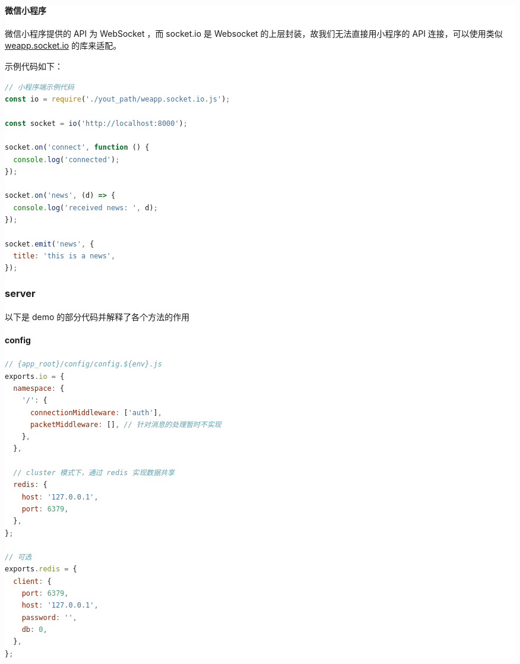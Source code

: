#### 微信小程序

微信小程序提供的 API 为 WebSocket ，而 socket.io 是 Websocket 的上层封装，故我们无法直接用小程序的 API 连接，可以使用类似 [weapp.socket.io](https://github.com/wxsocketio/weapp.socket.io) 的库来适配。

示例代码如下：

```js
// 小程序端示例代码
const io = require('./yout_path/weapp.socket.io.js');

const socket = io('http://localhost:8000');

socket.on('connect', function () {
  console.log('connected');
});

socket.on('news', (d) => {
  console.log('received news: ', d);
});

socket.emit('news', {
  title: 'this is a news',
});
```

### server

以下是 demo 的部分代码并解释了各个方法的作用

#### config

```js
// {app_root}/config/config.${env}.js
exports.io = {
  namespace: {
    '/': {
      connectionMiddleware: ['auth'],
      packetMiddleware: [], // 针对消息的处理暂时不实现
    },
  },

  // cluster 模式下，通过 redis 实现数据共享
  redis: {
    host: '127.0.0.1',
    port: 6379,
  },
};

// 可选
exports.redis = {
  client: {
    port: 6379,
    host: '127.0.0.1',
    password: '',
    db: 0,
  },
};
```


[socket.io]: https://socket.io
[egg-socket.io]: https://github.com/eggjs/egg-socket.io
[uws]: https://github.com/uWebSockets/uWebSockets